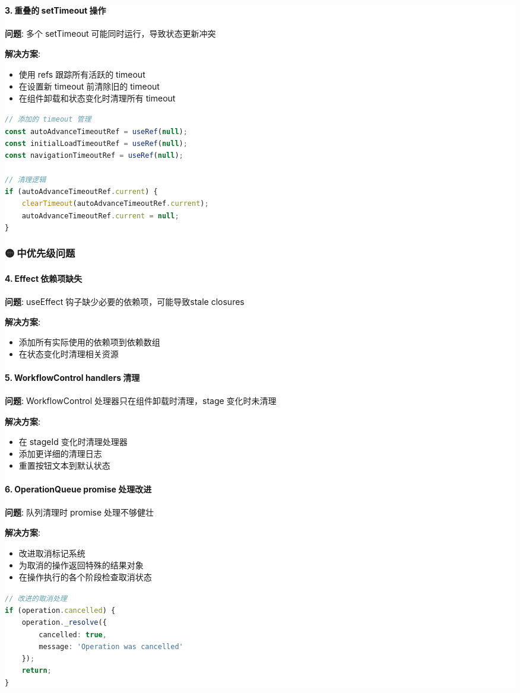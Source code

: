 #### 3. 重叠的 setTimeout 操作
**问题**: 多个 setTimeout 可能同时运行，导致状态更新冲突

**解决方案**:
- 使用 refs 跟踪所有活跃的 timeout
- 在设置新 timeout 前清除旧的 timeout
- 在组件卸载和状态变化时清理所有 timeout

```typescript
// 添加的 timeout 管理
const autoAdvanceTimeoutRef = useRef(null);
const initialLoadTimeoutRef = useRef(null);
const navigationTimeoutRef = useRef(null);

// 清理逻辑
if (autoAdvanceTimeoutRef.current) {
    clearTimeout(autoAdvanceTimeoutRef.current);
    autoAdvanceTimeoutRef.current = null;
}
```

### 🟡 中优先级问题

#### 4. Effect 依赖项缺失
**问题**: useEffect 钩子缺少必要的依赖项，可能导致stale closures

**解决方案**:
- 添加所有实际使用的依赖项到依赖数组
- 在状态变化时清理相关资源

#### 5. WorkflowControl handlers 清理
**问题**: WorkflowControl 处理器只在组件卸载时清理，stage 变化时未清理

**解决方案**:
- 在 stageId 变化时清理处理器
- 添加更详细的清理日志
- 重置按钮文本到默认状态

#### 6. OperationQueue promise 处理改进
**问题**: 队列清理时 promise 处理不够健壮

**解决方案**:
- 改进取消标记系统
- 为取消的操作返回特殊的结果对象
- 在操作执行的各个阶段检查取消状态

```typescript
// 改进的取消处理
if (operation.cancelled) {
    operation._resolve({ 
        cancelled: true, 
        message: 'Operation was cancelled' 
    });
    return;
}
```
